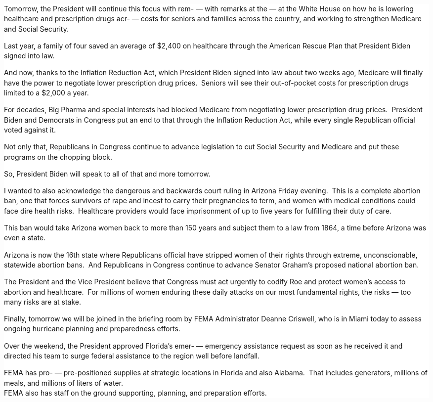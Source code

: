 Tomorrow, the President will continue this focus with rem- — with
remarks at the — at the White House on how he is lowering healthcare and
prescription drugs acr- — costs for seniors and families across the
country, and working to strengthen Medicare and Social Security.   
  
Last year, a family of four saved an average of $2,400 on healthcare
through the American Rescue Plan that President Biden signed into
law.   
  
And now, thanks to the Inflation Reduction Act, which President Biden
signed into law about two weeks ago, Medicare will finally have the
power to negotiate lower prescription drug prices.  Seniors will see
their out-of-pocket costs for prescription drugs limited to a $2,000 a
year.   
  
For decades, Big Pharma and special interests had blocked Medicare from
negotiating lower prescription drug prices.  President Biden and
Democrats in Congress put an end to that through the Inflation Reduction
Act, while every single Republican official voted against it.   
  
Not only that, Republicans in Congress continue to advance legislation
to cut Social Security and Medicare and put these programs on the
chopping block.   
  
So, President Biden will speak to all of that and more tomorrow.   
  
I wanted to also acknowledge the dangerous and backwards court ruling in
Arizona Friday evening.  This is a complete abortion ban, one that
forces survivors of rape and incest to carry their pregnancies to term,
and women with medical conditions could face dire health risks. 
Healthcare providers would face imprisonment of up to five years for
fulfilling their duty of care.   
  
This ban would take Arizona women back to more than 150 years and
subject them to a law from 1864, a time before Arizona was even a
state.   
  
Arizona is now the 16th state where Republicans official have stripped
women of their rights through extreme, unconscionable, statewide
abortion bans.  And Republicans in Congress continue to advance Senator
Graham’s proposed national abortion ban.  
  
The President and the Vice President believe that Congress must act
urgently to codify Roe and protect women’s access to abortion and
healthcare.  For millions of women enduring these daily attacks on our
most fundamental rights, the risks — too many risks are at stake.   
  
Finally, tomorrow we will be joined in the briefing room by FEMA
Administrator Deanne Criswell, who is in Miami today to assess ongoing
hurricane planning and preparedness efforts.   
  
Over the weekend, the President approved Florida’s emer- — emergency
assistance request as soon as he received it and directed his team to
surge federal assistance to the region well before landfall.  
  
FEMA has pro- — pre-positioned supplies at strategic locations in
Florida and also Alabama.  That includes generators, millions of meals,
and millions of liters of water.   
FEMA also has staff on the ground supporting, planning, and preparation
efforts.   
  